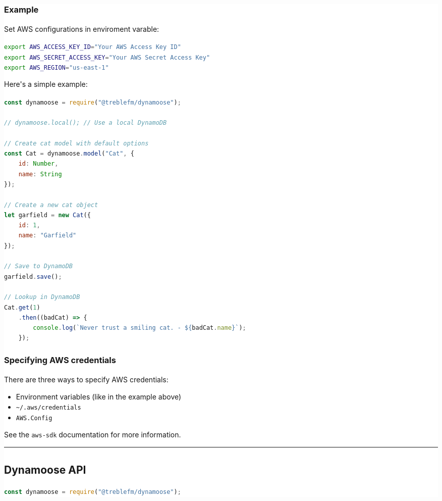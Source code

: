 ### Example

Set AWS configurations in enviroment varable:

```sh
export AWS_ACCESS_KEY_ID="Your AWS Access Key ID"
export AWS_SECRET_ACCESS_KEY="Your AWS Secret Access Key"
export AWS_REGION="us-east-1"
```

Here's a simple example:

```js
const dynamoose = require("@treblefm/dynamoose");

// dynamoose.local(); // Use a local DynamoDB

// Create cat model with default options
const Cat = dynamoose.model("Cat", {
    id: Number,
    name: String
});

// Create a new cat object
let garfield = new Cat({
    id: 1,
    name: "Garfield"
});

// Save to DynamoDB
garfield.save();

// Lookup in DynamoDB
Cat.get(1)
    .then((badCat) => {
        console.log(`Never trust a smiling cat. - ${badCat.name}`);
    });
```

### Specifying AWS credentials

There are three ways to specify AWS credentials:
- Environment variables (like in the example above)
- `~/.aws/credentials`
- `AWS.Config`

See the `aws-sdk` documentation for more information.

------

## Dynamoose API

```js
const dynamoose = require("@treblefm/dynamoose");
```
